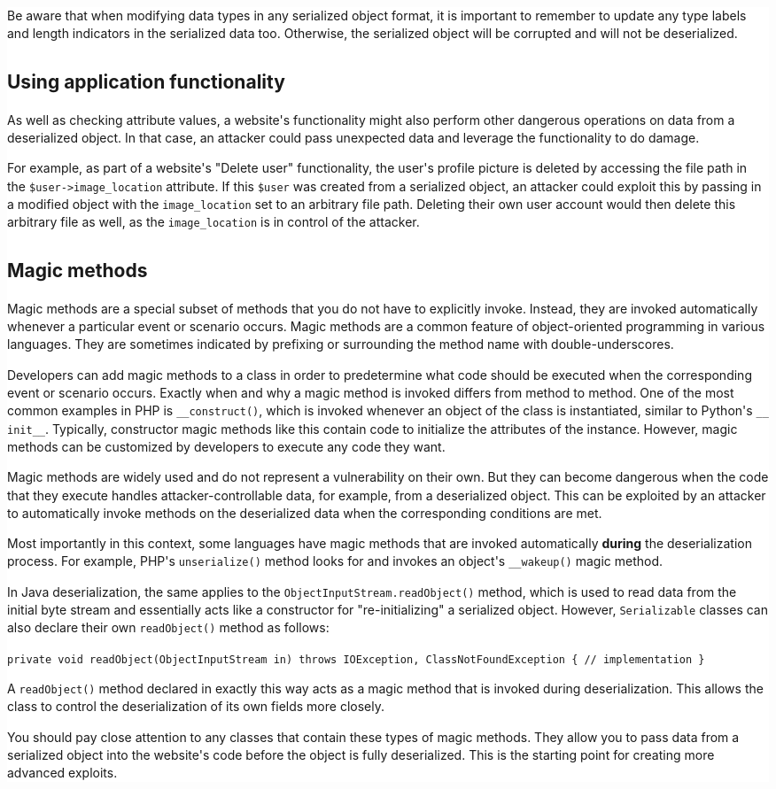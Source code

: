 Be aware that when modifying data types in any serialized object format, it is important to remember to update any type labels and length indicators in the serialized data too. Otherwise, the serialized object will be corrupted and will not be deserialized.

## Using application functionality
As well as checking attribute values, a website's functionality might also perform other dangerous operations on data from a deserialized object. In that case, an attacker could pass unexpected data and leverage the functionality to do damage. 

For example, as part of a website's "Delete user" functionality, the user's profile picture is deleted by accessing the file path in the `$user->image_location` attribute. If this `$user` was created from a serialized object, an attacker could exploit this by passing in a modified object with the `image_location` set to an arbitrary file path. Deleting their own user account would then delete this arbitrary file as well, as the `image_location` is in control of the attacker.

## Magic methods

Magic methods are a special subset of methods that you do not have to explicitly invoke. Instead, they are invoked automatically whenever a particular event or scenario occurs. Magic methods are a common feature of object-oriented programming in various languages. They are sometimes indicated by prefixing or surrounding the method name with double-underscores.

Developers can add magic methods to a class in order to predetermine what code should be executed when the corresponding event or scenario occurs. Exactly when and why a magic method is invoked differs from method to method. One of the most common examples in PHP is `__construct()`, which is invoked whenever an object of the class is instantiated, similar to Python's `__init__`. Typically, constructor magic methods like this contain code to initialize the attributes of the instance. However, magic methods can be customized by developers to execute any code they want.

Magic methods are widely used and do not represent a vulnerability on their own. But they can become dangerous when the code that they execute handles attacker-controllable data, for example, from a deserialized object. This can be exploited by an attacker to automatically invoke methods on the deserialized data when the corresponding conditions are met.

Most importantly in this context, some languages have magic methods that are invoked automatically **during** the deserialization process. For example, PHP's `unserialize()` method looks for and invokes an object's `__wakeup()` magic method.

In Java deserialization, the same applies to the `ObjectInputStream.readObject()` method, which is used to read data from the initial byte stream and essentially acts like a constructor for "re-initializing" a serialized object. However, `Serializable` classes can also declare their own `readObject()` method as follows:

`private void readObject(ObjectInputStream in) throws IOException, ClassNotFoundException { // implementation }`

A `readObject()` method declared in exactly this way acts as a magic method that is invoked during deserialization. This allows the class to control the deserialization of its own fields more closely.

You should pay close attention to any classes that contain these types of magic methods. They allow you to pass data from a serialized object into the website's code before the object is fully deserialized. This is the starting point for creating more advanced exploits.
